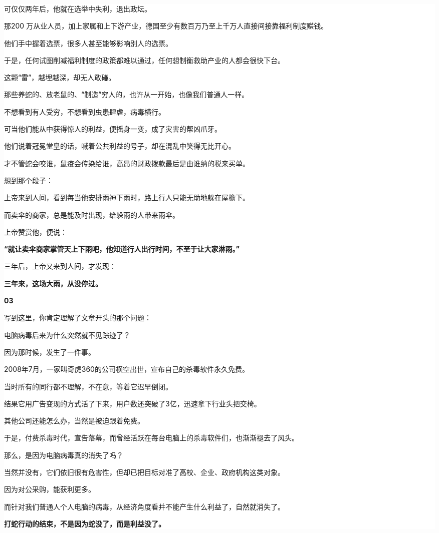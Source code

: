 可仅仅两年后，他就在选举中失利，退出政坛。

那200 万从业人员，加上家属和上下游产业，德国至少有数百万乃至上千万人直接间接靠福利制度赚钱。

他们手中握着选票，很多人甚至能够影响别人的选票。

于是，任何试图削减福利制度的政策都难以通过，任何想制衡救助产业的人都会很快下台。

这颗“雷”，越埋越深，却无人敢碰。

那些养蛇的、放老鼠的、“制造”穷人的，也许从一开始，也像我们普通人一样。

不想看到有人受穷，不想看到虫患肆虐，病毒横行。

可当他们能从中获得惊人的利益，便摇身一变，成了灾害的帮凶爪牙。

他们说着冠冕堂皇的话，喊着公共利益的号子，却在混乱中笑得无比开心。

才不管蛇会咬谁，鼠疫会传染给谁，高昂的财政拨款最后是由谁纳的税来买单。

想到那个段子：

上帝来到人间，看到每当他安排雨神下雨时，路上行人只能无助地躲在屋檐下。

而卖伞的商家，总是能及时出现，给躲雨的人带来雨伞。

上帝赞赏他，便说：

**“就让卖伞商家掌管天上下雨吧，他知道行人出行时间，不至于让大家淋雨。”**

三年后，上帝又来到人间，才发现：

**三年来，这场大雨，从没停过。**

**03**

写到这里，你肯定理解了文章开头的那个问题：

电脑病毒后来为什么突然就不见踪迹了？

因为那时候，发生了一件事。

2008年7月，一家叫奇虎360的公司横空出世，宣布自己的杀毒软件永久免费。

当时所有的同行都不理解，不在意，等着它迟早倒闭。

结果它用广告变现的方式活了下来，用户数还突破了3亿，迅速拿下行业头把交椅。

其他公司还能怎么办，当然是被迫跟着免费。

于是，付费杀毒时代，宣告落幕，而曾经活跃在每台电脑上的杀毒软件们，也渐渐褪去了风头。

那么，是因为电脑病毒真的消失了吗？

当然并没有，它们依旧很有危害性，但却已把目标对准了高校、企业、政府机构这类对象。

因为对公采购，能获利更多。

而针对我们普通人个人电脑的病毒，从经济角度看并不能产生什么利益了，自然就消失了。

**打蛇行动的结束，不是因为蛇没了，而是利益没了。**
